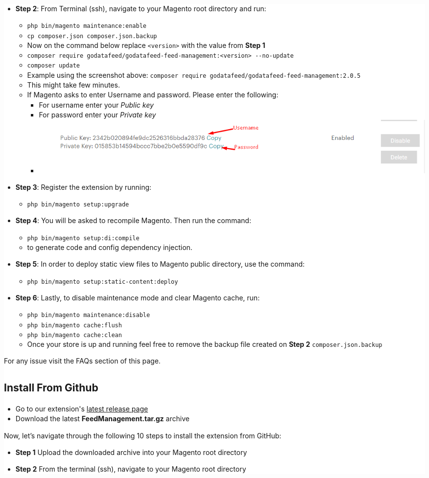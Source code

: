 
- **Step 2**: From Terminal (ssh), navigate to your Magento root directory and run: 
  
  - `php bin/magento maintenance:enable`
  - `cp composer.json composer.json.backup`
  - Now on the command below replace `<version>` with the value from **Step 1**
  - `composer require godatafeed/godatafeed-feed-management:<version> --no-update`
  - `composer update`
  - Example using the screenshot above: `composer require godatafeed/godatafeed-feed-management:2.0.5`
  - This might take few minutes.
  - If Magento asks to enter Username and password. Please enter the following:
    - For username enter your *Public key*
    - For password enter your *Private key*
    - ![composer-pic-4](composer-pic-4.png)
  

- **Step 3**: Register the extension by running: 
  - `php bin/magento setup:upgrade`
  

- **Step 4**: You will be asked to recompile Magento. Then run the command: 
  - `php bin/magento setup:di:compile`
  - to generate code and config dependency injection.
  

- **Step 5**: In order to deploy static view files to Magento public directory, use the command:
  - `php bin/magento setup:static-content:deploy`
  

- **Step 6**: Lastly, to disable maintenance mode and clear Magento cache, run:
  - `php bin/magento maintenance:disable`
  - `php bin/magento cache:flush`
  - `php bin/magento cache:clean`
  - Once your store is up and running feel free to remove the backup file created on **Step 2** `composer.json.backup`

For any issue visit the FAQs section of this page.

## Install From Github

- Go to our extension's [latest release page](https://github.com/GoDataFeed/godatafeed-integration-m2/releases/latest)
- Download the latest **FeedManagement.tar.gz** archive

Now, let’s  navigate through the following 10 steps to install the extension from GitHub:

- **Step 1** Upload the downloaded archive into your Magento root directory
  

- **Step 2** From the terminal (ssh), navigate to your Magento root directory
  